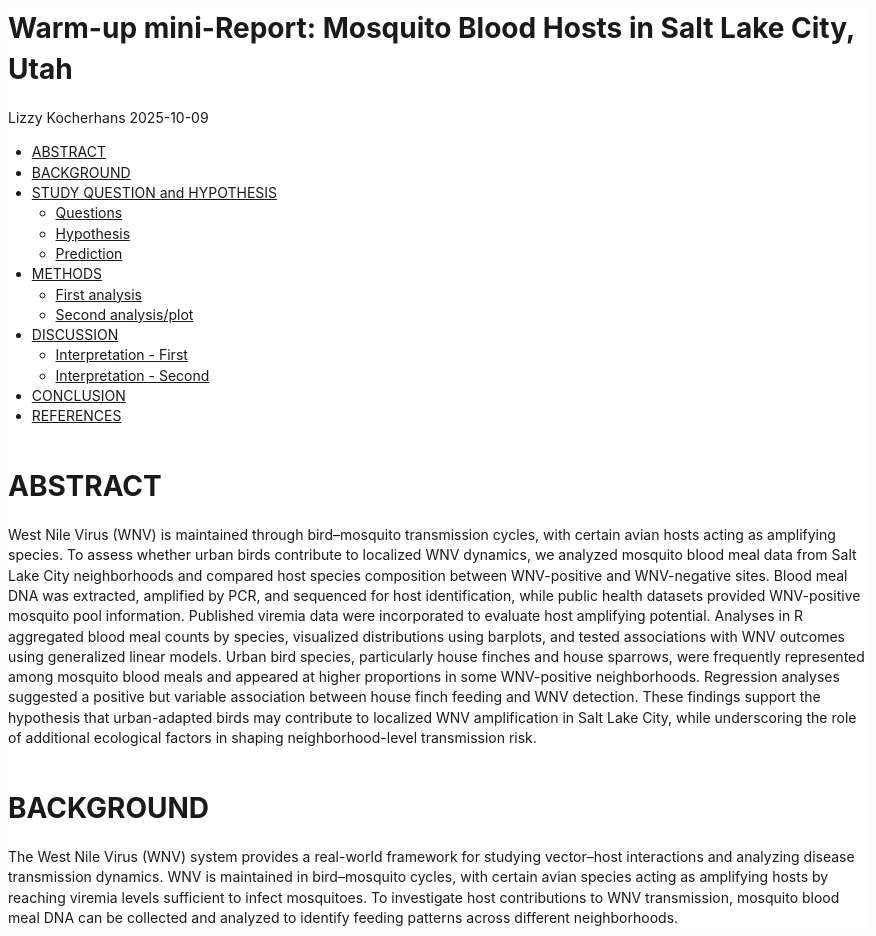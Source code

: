 Warm-up mini-Report: Mosquito Blood Hosts in Salt Lake City, Utah
================
Lizzy Kocherhans
2025-10-09

- [ABSTRACT](#abstract)
- [BACKGROUND](#background)
- [STUDY QUESTION and HYPOTHESIS](#study-question-and-hypothesis)
  - [Questions](#questions)
  - [Hypothesis](#hypothesis)
  - [Prediction](#prediction)
- [METHODS](#methods)
  - [First analysis](#first-analysis)
  - [Second analysis/plot](#second-analysisplot)
- [DISCUSSION](#discussion)
  - [Interpretation - First](#interpretation---first)
  - [Interpretation - Second](#interpretation---second)
- [CONCLUSION](#conclusion)
- [REFERENCES](#references)

# ABSTRACT

West Nile Virus (WNV) is maintained through bird–mosquito transmission
cycles, with certain avian hosts acting as amplifying species. To assess
whether urban birds contribute to localized WNV dynamics, we analyzed
mosquito blood meal data from Salt Lake City neighborhoods and compared
host species composition between WNV-positive and WNV-negative sites.
Blood meal DNA was extracted, amplified by PCR, and sequenced for host
identification, while public health datasets provided WNV-positive
mosquito pool information. Published viremia data were incorporated to
evaluate host amplifying potential. Analyses in R aggregated blood meal
counts by species, visualized distributions using barplots, and tested
associations with WNV outcomes using generalized linear models. Urban
bird species, particularly house finches and house sparrows, were
frequently represented among mosquito blood meals and appeared at higher
proportions in some WNV-positive neighborhoods. Regression analyses
suggested a positive but variable association between house finch
feeding and WNV detection. These findings support the hypothesis that
urban-adapted birds may contribute to localized WNV amplification in
Salt Lake City, while underscoring the role of additional ecological
factors in shaping neighborhood-level transmission risk.

# BACKGROUND

The West Nile Virus (WNV) system provides a real-world framework for
studying vector–host interactions and analyzing disease transmission
dynamics. WNV is maintained in bird–mosquito cycles, with certain avian
species acting as amplifying hosts by reaching viremia levels sufficient
to infect mosquitoes. To investigate host contributions to WNV
transmission, mosquito blood meal DNA can be collected and analyzed to
identify feeding patterns across different neighborhoods.
